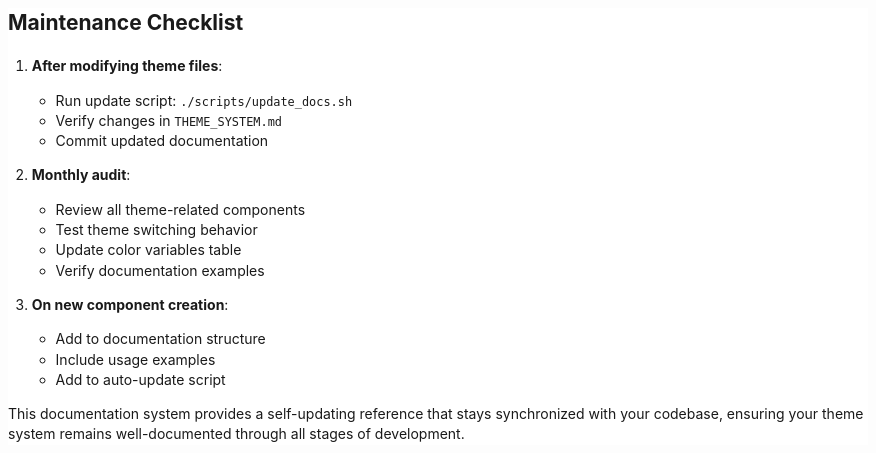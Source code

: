 ## Maintenance Checklist
1. **After modifying theme files**:
   - Run update script: `./scripts/update_docs.sh`
   - Verify changes in `THEME_SYSTEM.md`
   - Commit updated documentation

2. **Monthly audit**:
   - Review all theme-related components
   - Test theme switching behavior
   - Update color variables table
   - Verify documentation examples

3. **On new component creation**:
   - Add to documentation structure
   - Include usage examples
   - Add to auto-update script

This documentation system provides a self-updating reference that stays synchronized with your codebase, ensuring your theme system remains well-documented through all stages of development.